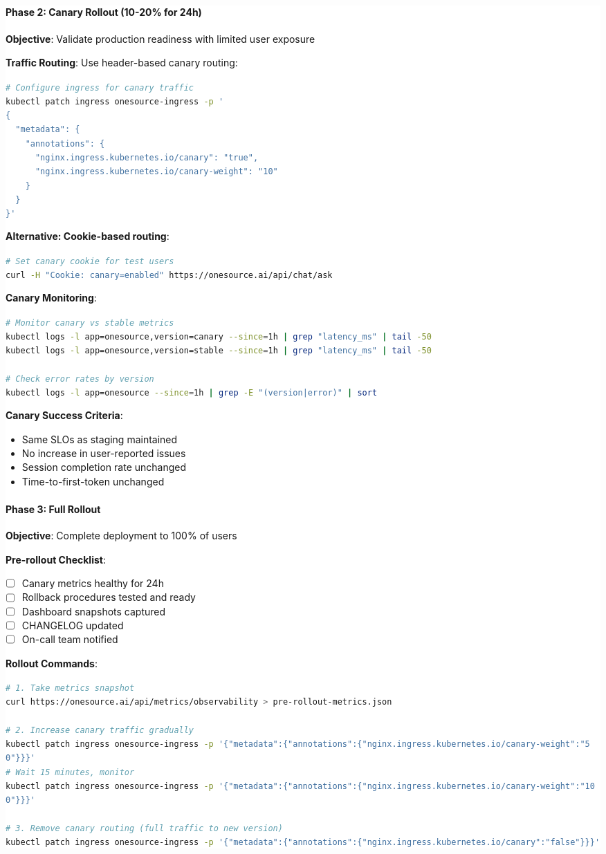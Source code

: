 #### Phase 2: Canary Rollout (10-20% for 24h)
**Objective**: Validate production readiness with limited user exposure

**Traffic Routing**:
Use header-based canary routing:
```bash
# Configure ingress for canary traffic
kubectl patch ingress onesource-ingress -p '
{
  "metadata": {
    "annotations": {
      "nginx.ingress.kubernetes.io/canary": "true",
      "nginx.ingress.kubernetes.io/canary-weight": "10"
    }
  }
}'
```

**Alternative: Cookie-based routing**:
```bash
# Set canary cookie for test users
curl -H "Cookie: canary=enabled" https://onesource.ai/api/chat/ask
```

**Canary Monitoring**:
```bash
# Monitor canary vs stable metrics
kubectl logs -l app=onesource,version=canary --since=1h | grep "latency_ms" | tail -50
kubectl logs -l app=onesource,version=stable --since=1h | grep "latency_ms" | tail -50

# Check error rates by version  
kubectl logs -l app=onesource --since=1h | grep -E "(version|error)" | sort
```

**Canary Success Criteria**:
- Same SLOs as staging maintained
- No increase in user-reported issues
- Session completion rate unchanged
- Time-to-first-token unchanged

#### Phase 3: Full Rollout
**Objective**: Complete deployment to 100% of users

**Pre-rollout Checklist**:
- [ ] Canary metrics healthy for 24h
- [ ] Rollback procedures tested and ready
- [ ] Dashboard snapshots captured
- [ ] CHANGELOG updated
- [ ] On-call team notified

**Rollout Commands**:
```bash
# 1. Take metrics snapshot
curl https://onesource.ai/api/metrics/observability > pre-rollout-metrics.json

# 2. Increase canary traffic gradually
kubectl patch ingress onesource-ingress -p '{"metadata":{"annotations":{"nginx.ingress.kubernetes.io/canary-weight":"50"}}}'
# Wait 15 minutes, monitor
kubectl patch ingress onesource-ingress -p '{"metadata":{"annotations":{"nginx.ingress.kubernetes.io/canary-weight":"100"}}}'

# 3. Remove canary routing (full traffic to new version)
kubectl patch ingress onesource-ingress -p '{"metadata":{"annotations":{"nginx.ingress.kubernetes.io/canary":"false"}}}'
```
